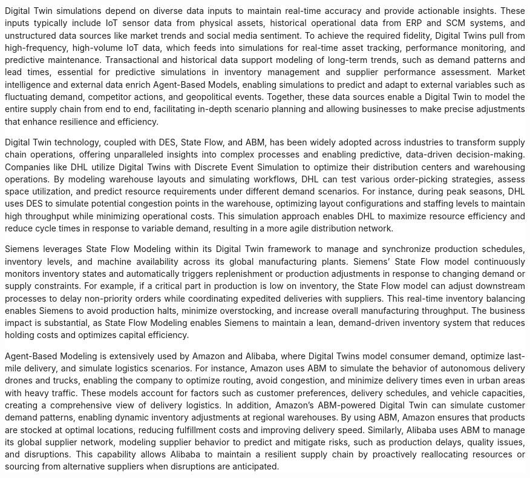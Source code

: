 <p style="text-align: justify;">
Digital Twin simulations depend on diverse data inputs to maintain real-time accuracy and provide actionable insights. These inputs typically include IoT sensor data from physical assets, historical operational data from ERP and SCM systems, and unstructured data sources like market trends and social media sentiment. To achieve the required fidelity, Digital Twins pull from high-frequency, high-volume IoT data, which feeds into simulations for real-time asset tracking, performance monitoring, and predictive maintenance. Transactional and historical data support modeling of long-term trends, such as demand patterns and lead times, essential for predictive simulations in inventory management and supplier performance assessment. Market intelligence and external data enrich Agent-Based Models, enabling simulations to predict and adapt to external variables such as fluctuating demand, competitor actions, and geopolitical events. Together, these data sources enable a Digital Twin to model the entire supply chain from end to end, facilitating in-depth scenario planning and allowing businesses to make precise adjustments that enhance resilience and efficiency.
</p>

<p style="text-align: justify;">
Digital Twin technology, coupled with DES, State Flow, and ABM, has been widely adopted across industries to transform supply chain operations, offering unparalleled insights into complex processes and enabling predictive, data-driven decision-making. Companies like DHL utilize Digital Twins with Discrete Event Simulation to optimize their distribution centers and warehousing operations. By modeling warehouse layouts and simulating workflows, DHL can test various order-picking strategies, assess space utilization, and predict resource requirements under different demand scenarios. For instance, during peak seasons, DHL uses DES to simulate potential congestion points in the warehouse, optimizing layout configurations and staffing levels to maintain high throughput while minimizing operational costs. This simulation approach enables DHL to maximize resource efficiency and reduce cycle times in response to variable demand, resulting in a more agile distribution network.
</p>

<p style="text-align: justify;">
Siemens leverages State Flow Modeling within its Digital Twin framework to manage and synchronize production schedules, inventory levels, and machine availability across its global manufacturing plants. Siemens’ State Flow model continuously monitors inventory states and automatically triggers replenishment or production adjustments in response to changing demand or supply constraints. For example, if a critical part in production is low on inventory, the State Flow model can adjust downstream processes to delay non-priority orders while coordinating expedited deliveries with suppliers. This real-time inventory balancing enables Siemens to avoid production halts, minimize overstocking, and increase overall manufacturing throughput. The business impact is substantial, as State Flow Modeling enables Siemens to maintain a lean, demand-driven inventory system that reduces holding costs and optimizes capital efficiency.
</p>

<p style="text-align: justify;">
Agent-Based Modeling is extensively used by Amazon and Alibaba, where Digital Twins model consumer demand, optimize last-mile delivery, and simulate logistics scenarios. For instance, Amazon uses ABM to simulate the behavior of autonomous delivery drones and trucks, enabling the company to optimize routing, avoid congestion, and minimize delivery times even in urban areas with heavy traffic. These models account for factors such as customer preferences, delivery schedules, and vehicle capacities, creating a comprehensive view of delivery logistics. In addition, Amazon’s ABM-powered Digital Twin can simulate customer demand patterns, enabling dynamic inventory adjustments at regional warehouses. By using ABM, Amazon ensures that products are stocked at optimal locations, reducing fulfillment costs and improving delivery speed. Similarly, Alibaba uses ABM to manage its global supplier network, modeling supplier behavior to predict and mitigate risks, such as production delays, quality issues, and disruptions. This capability allows Alibaba to maintain a resilient supply chain by proactively reallocating resources or sourcing from alternative suppliers when disruptions are anticipated.
</p>
